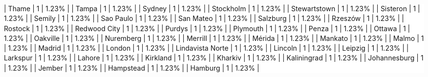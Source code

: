 | Thame            | 1         | 1.23%   |
| Tampa            | 1         | 1.23%   |
| Sydney           | 1         | 1.23%   |
| Stockholm        | 1         | 1.23%   |
| Stewartstown     | 1         | 1.23%   |
| Sisteron         | 1         | 1.23%   |
| Semily           | 1         | 1.23%   |
| Sao Paulo        | 1         | 1.23%   |
| San Mateo        | 1         | 1.23%   |
| Salzburg         | 1         | 1.23%   |
| Rzeszów         | 1         | 1.23%   |
| Rostock          | 1         | 1.23%   |
| Redwood City     | 1         | 1.23%   |
| Purdys           | 1         | 1.23%   |
| Plymouth         | 1         | 1.23%   |
| Penza            | 1         | 1.23%   |
| Ottawa           | 1         | 1.23%   |
| Oakville         | 1         | 1.23%   |
| Nuremberg        | 1         | 1.23%   |
| Merrill          | 1         | 1.23%   |
| Mérida          | 1         | 1.23%   |
| Mankato          | 1         | 1.23%   |
| Malmo            | 1         | 1.23%   |
| Madrid           | 1         | 1.23%   |
| London           | 1         | 1.23%   |
| Lindavista Norte | 1         | 1.23%   |
| Lincoln          | 1         | 1.23%   |
| Leipzig          | 1         | 1.23%   |
| Larkspur         | 1         | 1.23%   |
| Lahore           | 1         | 1.23%   |
| Kirkland         | 1         | 1.23%   |
| Kharkiv          | 1         | 1.23%   |
| Kaliningrad      | 1         | 1.23%   |
| Johannesburg     | 1         | 1.23%   |
| Jember           | 1         | 1.23%   |
| Hampstead        | 1         | 1.23%   |
| Hamburg          | 1         | 1.23%   |